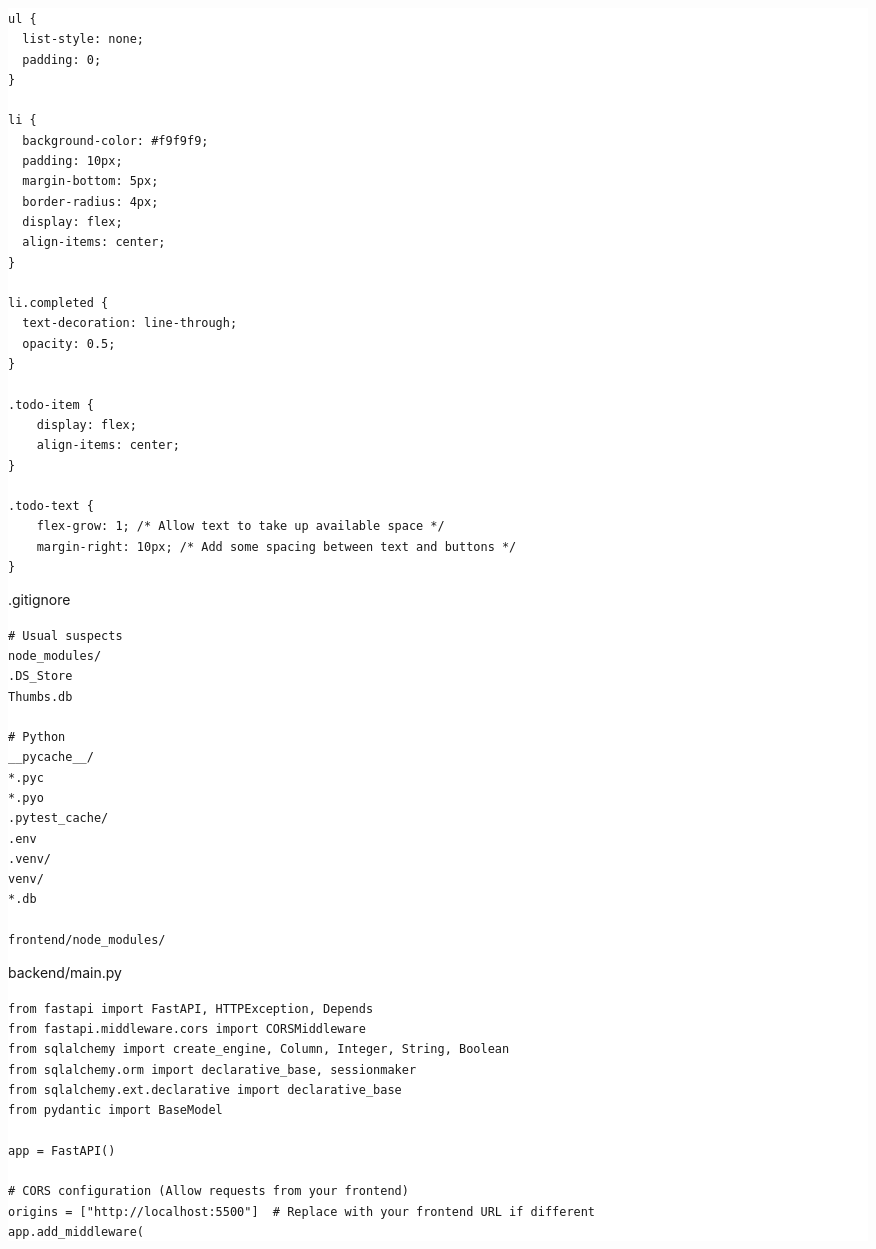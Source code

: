 ```
ul {
  list-style: none;
  padding: 0;
}

li {
  background-color: #f9f9f9;
  padding: 10px;
  margin-bottom: 5px;
  border-radius: 4px;
  display: flex;
  align-items: center;
}

li.completed {
  text-decoration: line-through;
  opacity: 0.5;
}

.todo-item {
    display: flex;
    align-items: center;
}

.todo-text {
    flex-grow: 1; /* Allow text to take up available space */
    margin-right: 10px; /* Add some spacing between text and buttons */
}
```

.gitignore
```
# Usual suspects
node_modules/
.DS_Store
Thumbs.db

# Python
__pycache__/
*.pyc
*.pyo
.pytest_cache/
.env
.venv/
venv/
*.db

frontend/node_modules/
```

backend/main.py
```
from fastapi import FastAPI, HTTPException, Depends
from fastapi.middleware.cors import CORSMiddleware
from sqlalchemy import create_engine, Column, Integer, String, Boolean
from sqlalchemy.orm import declarative_base, sessionmaker
from sqlalchemy.ext.declarative import declarative_base
from pydantic import BaseModel

app = FastAPI()

# CORS configuration (Allow requests from your frontend)
origins = ["http://localhost:5500"]  # Replace with your frontend URL if different
app.add_middleware(
```